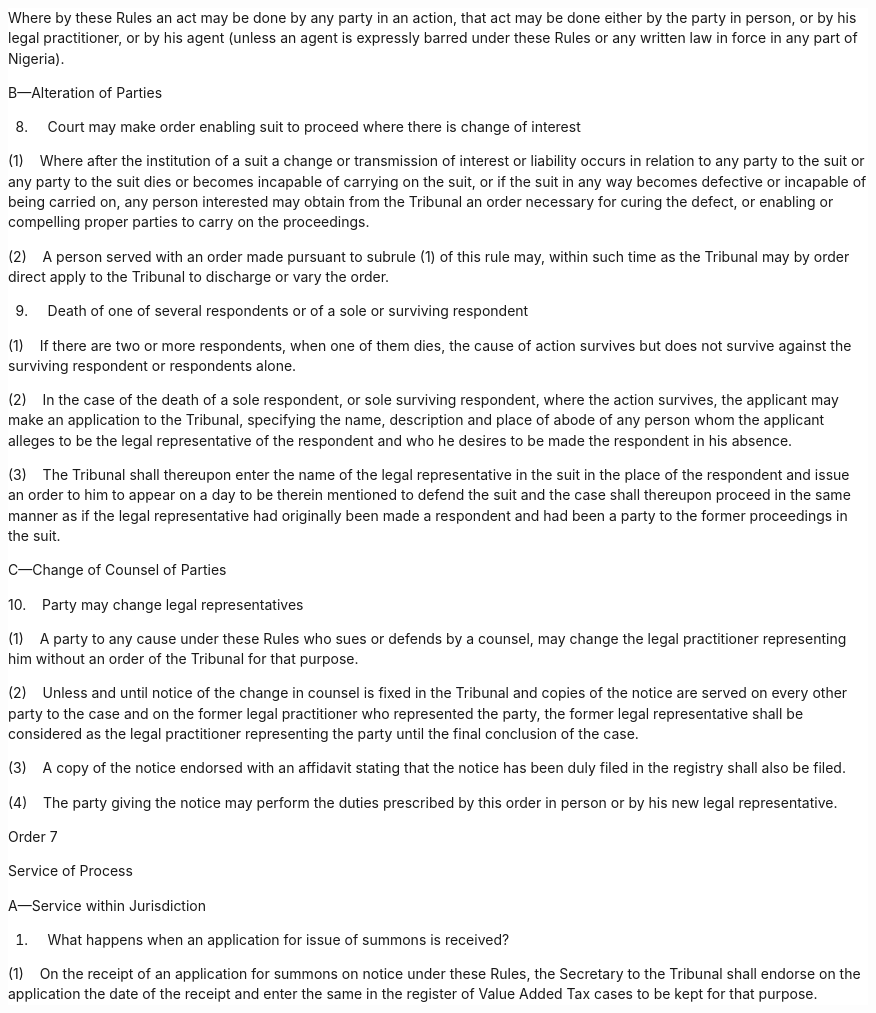 Where by these Rules an act may be done by any party in an action, that act may be done either by the party in person, or by his legal practitioner, or by his agent (unless an agent is expressly barred under these Rules or any written law in force in any part of Nigeria).

B—Alteration of Parties

8.     Court may make order enabling suit to proceed where there is change of interest

(1)    Where after the institution of a suit a change or transmission of interest or liability occurs in relation to any party to the suit or any party to the suit dies or becomes incapable of carrying on the suit, or if the suit in any way becomes defective or incapable of being carried on, any person interested may obtain from the Tribunal an order necessary for curing the defect, or enabling or compelling proper parties to carry on the proceedings.

(2)    A person served with an order made pursuant to subrule (1) of this rule may, within such time as the Tribunal may by order direct apply to the Tribunal to discharge or vary the order.

9.     Death of one of several respondents or of a sole or surviving respondent

(1)    If there are two or more respondents, when one of them dies, the cause of action survives but does not survive against the surviving respondent or respondents alone.

(2)    In the case of the death of a sole respondent, or sole surviving respondent, where the action survives, the applicant may make an application to the Tribunal, specifying the name, description and place of abode of any person whom the applicant alleges to be the legal representative of the respondent and who he desires to be made the respondent in his absence.

(3)    The Tribunal shall thereupon enter the name of the legal representative in the suit in the place of the respondent and issue an order to him to appear on a day to be therein mentioned to defend the suit and the case shall thereupon proceed in the same manner as if the legal representative had originally been made a respondent and had been a party to the former proceedings in the suit.

C—Change of Counsel of Parties

10.    Party may change legal representatives

(1)    A party to any cause under these Rules who sues or defends by a counsel, may change the legal practitioner representing him without an order of the Tribunal for that purpose.

(2)    Unless and until notice of the change in counsel is fixed in the Tribunal and copies of the notice are served on every other party to the case and on the former legal practitioner who represented the party, the former legal representative shall be considered as the legal practitioner representing the party until the final conclusion of the case.

(3)    A copy of the notice endorsed with an affidavit stating that the notice has been duly filed in the registry shall also be filed.

(4)    The party giving the notice may perform the duties prescribed by this order in person or by his new legal representative.

Order 7

Service of Process

A—Service within Jurisdiction

1.     What happens when an application for issue of summons is received?

(1)    On the receipt of an application for summons on notice under these Rules, the Secretary to the Tribunal shall endorse on the application the date of the receipt and enter the same in the register of Value Added Tax cases to be kept for that purpose.
